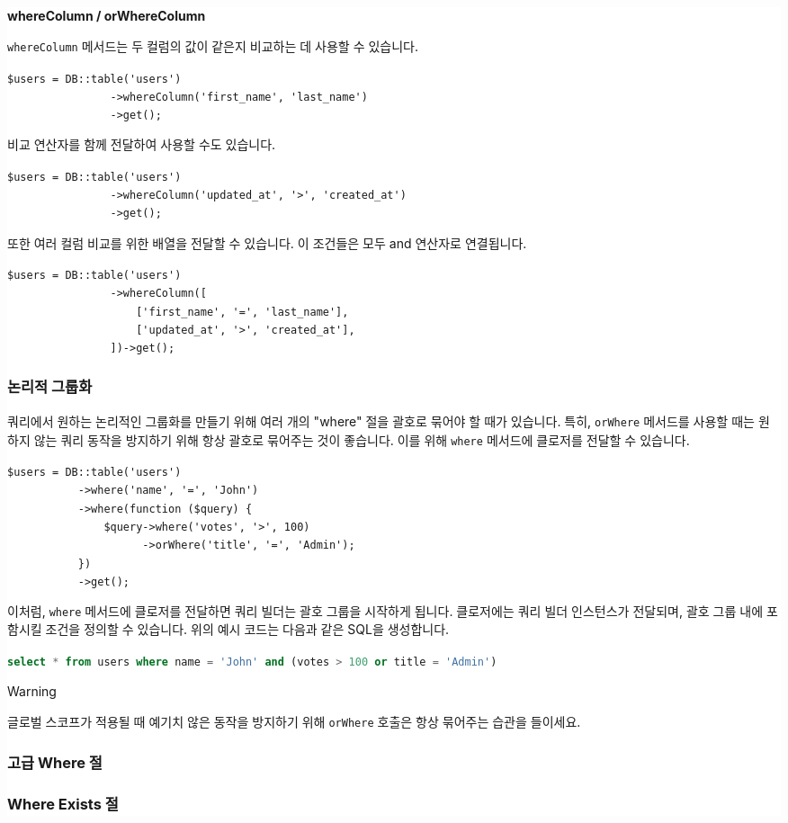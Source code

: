 **whereColumn / orWhereColumn**

`whereColumn` 메서드는 두 컬럼의 값이 같은지 비교하는 데 사용할 수 있습니다.

```
$users = DB::table('users')
                ->whereColumn('first_name', 'last_name')
                ->get();
```

비교 연산자를 함께 전달하여 사용할 수도 있습니다.

```
$users = DB::table('users')
                ->whereColumn('updated_at', '>', 'created_at')
                ->get();
```

또한 여러 컬럼 비교를 위한 배열을 전달할 수 있습니다. 이 조건들은 모두 and 연산자로 연결됩니다.

```
$users = DB::table('users')
                ->whereColumn([
                    ['first_name', '=', 'last_name'],
                    ['updated_at', '>', 'created_at'],
                ])->get();
```

<a name="logical-grouping"></a>
### 논리적 그룹화

쿼리에서 원하는 논리적인 그룹화를 만들기 위해 여러 개의 "where" 절을 괄호로 묶어야 할 때가 있습니다. 특히, `orWhere` 메서드를 사용할 때는 원하지 않는 쿼리 동작을 방지하기 위해 항상 괄호로 묶어주는 것이 좋습니다. 이를 위해 `where` 메서드에 클로저를 전달할 수 있습니다.

```
$users = DB::table('users')
           ->where('name', '=', 'John')
           ->where(function ($query) {
               $query->where('votes', '>', 100)
                     ->orWhere('title', '=', 'Admin');
           })
           ->get();
```

이처럼, `where` 메서드에 클로저를 전달하면 쿼리 빌더는 괄호 그룹을 시작하게 됩니다. 클로저에는 쿼리 빌더 인스턴스가 전달되며, 괄호 그룹 내에 포함시킬 조건을 정의할 수 있습니다. 위의 예시 코드는 다음과 같은 SQL을 생성합니다.

```sql
select * from users where name = 'John' and (votes > 100 or title = 'Admin')
```

> [!WARNING]
> 글로벌 스코프가 적용될 때 예기치 않은 동작을 방지하기 위해 `orWhere` 호출은 항상 묶어주는 습관을 들이세요.

<a name="advanced-where-clauses"></a>
### 고급 Where 절

<a name="where-exists-clauses"></a>
### Where Exists 절
